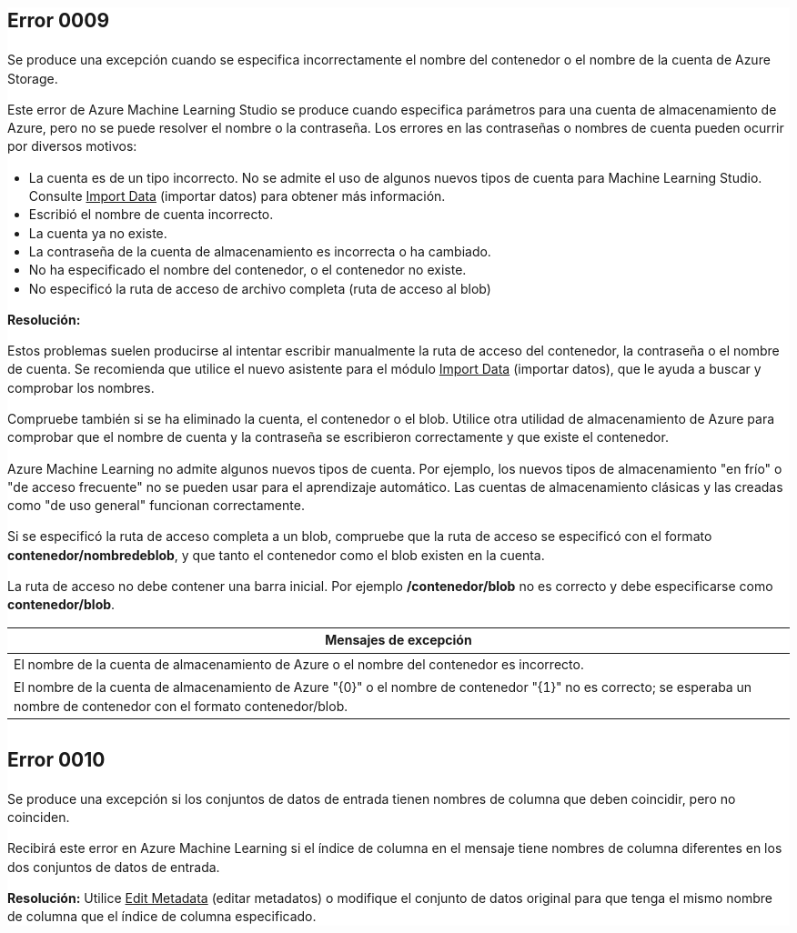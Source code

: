 
## <a name="error-0009"></a>Error 0009  
 Se produce una excepción cuando se especifica incorrectamente el nombre del contenedor o el nombre de la cuenta de Azure Storage.  
  
Este error de Azure Machine Learning Studio se produce cuando especifica parámetros para una cuenta de almacenamiento de Azure, pero no se puede resolver el nombre o la contraseña. Los errores en las contraseñas o nombres de cuenta pueden ocurrir por diversos motivos:
 
 + La cuenta es de un tipo incorrecto. No se admite el uso de algunos nuevos tipos de cuenta para Machine Learning Studio. Consulte [Import Data](import-data.md) (importar datos) para obtener más información.
 + Escribió el nombre de cuenta incorrecto.
 + La cuenta ya no existe.
 + La contraseña de la cuenta de almacenamiento es incorrecta o ha cambiado.
 + No ha especificado el nombre del contenedor, o el contenedor no existe.
 + No especificó la ruta de acceso de archivo completa (ruta de acceso al blob)
   
**Resolución:**

Estos problemas suelen producirse al intentar escribir manualmente la ruta de acceso del contenedor, la contraseña o el nombre de cuenta. Se recomienda que utilice el nuevo asistente para el módulo [Import Data](import-data.md) (importar datos), que le ayuda a buscar y comprobar los nombres.

Compruebe también si se ha eliminado la cuenta, el contenedor o el blob. Utilice otra utilidad de almacenamiento de Azure para comprobar que el nombre de cuenta y la contraseña se escribieron correctamente y que existe el contenedor. 

Azure Machine Learning no admite algunos nuevos tipos de cuenta. Por ejemplo, los nuevos tipos de almacenamiento "en frío" o "de acceso frecuente" no se pueden usar para el aprendizaje automático. Las cuentas de almacenamiento clásicas y las creadas como "de uso general" funcionan correctamente.

Si se especificó la ruta de acceso completa a un blob, compruebe que la ruta de acceso se especificó con el formato **contenedor/nombredeblob**, y que tanto el contenedor como el blob existen en la cuenta.  
  
 La ruta de acceso no debe contener una barra inicial. Por ejemplo **/contenedor/blob** no es correcto y debe especificarse como **contenedor/blob**.  

  
|Mensajes de excepción|  
|------------------------|  
|El nombre de la cuenta de almacenamiento de Azure o el nombre del contenedor es incorrecto.|  
|El nombre de la cuenta de almacenamiento de Azure "{0}" o el nombre de contenedor "{1}" no es correcto; se esperaba un nombre de contenedor con el formato contenedor/blob.|  
  

## <a name="error-0010"></a>Error 0010  
 Se produce una excepción si los conjuntos de datos de entrada tienen nombres de columna que deben coincidir, pero no coinciden.  
  
 Recibirá este error en Azure Machine Learning si el índice de columna en el mensaje tiene nombres de columna diferentes en los dos conjuntos de datos de entrada.  
  
**Resolución:** Utilice [Edit Metadata](edit-metadata.md) (editar metadatos) o modifique el conjunto de datos original para que tenga el mismo nombre de columna que el índice de columna especificado.  
  